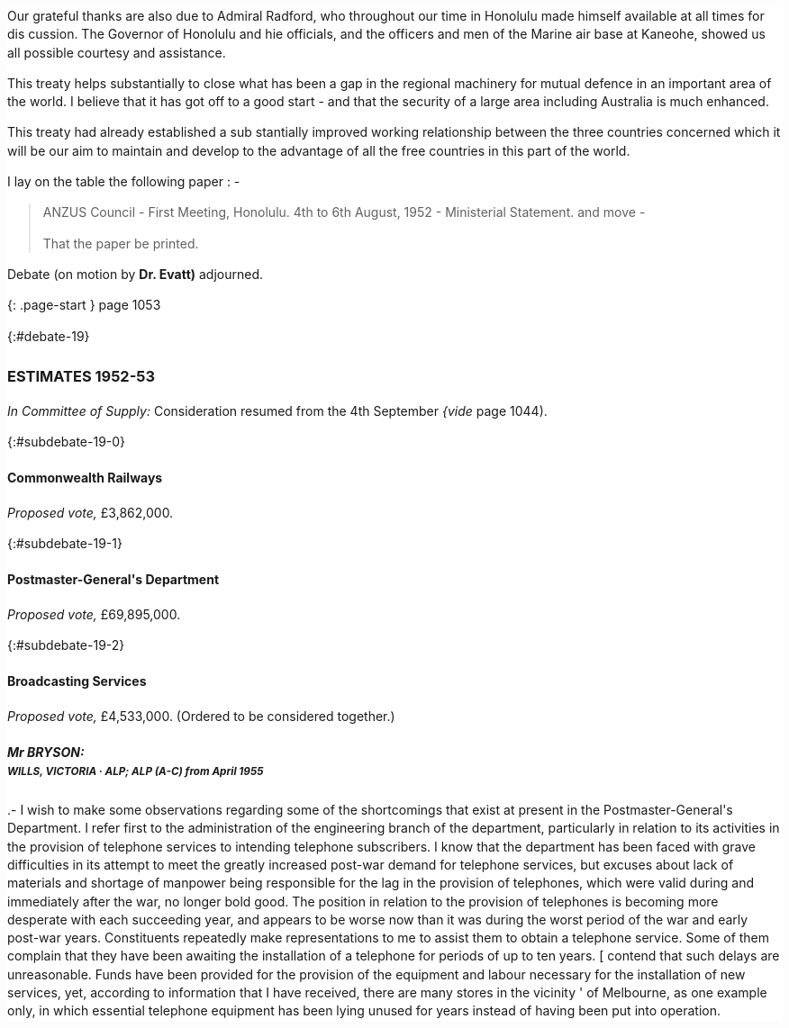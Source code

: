 Our grateful thanks are also due to Admiral Radford, who throughout our time in Honolulu made himself available at all times for dis cussion. The Governor of Honolulu and hie officials, and the officers and men of the Marine air base at  Kaneohe,  showed us all possible courtesy and assistance. 

This treaty helps substantially to close what has been a gap in the regional machinery for mutual defence in an important area of the world. I believe that it has got off to a good start - and that the security of a large area including Australia is much enhanced. 

This treaty had already established a sub  stantially  improved working relationship between the three countries concerned which it will be our aim to maintain and develop to the advantage of all the free countries in this part of the world. 

I lay on the table the following paper : - 

  >ANZUS Council - First Meeting, Honolulu. 4th to 6th August, 1952 - Ministerial Statement. and move - 
  >
  >That the paper be printed. 

Debate (on motion by  **Dr. Evatt)**  adjourned. 

{: .page-start }
page 1053

{:#debate-19}
### ESTIMATES 1952-53


 *In Committee of Supply:* Consideration resumed from the 4th September  *{vide*  page 1044). 

{:#subdebate-19-0}
#### Commonwealth Railways


 *Proposed vote,* £3,862,000. 

{:#subdebate-19-1}
#### Postmaster-General's Department


 *Proposed vote,* £69,895,000. 

{:#subdebate-19-2}
#### Broadcasting Services


 *Proposed vote,* £4,533,000. (Ordered to be considered together.) 

##### Mr BRYSON:<br><small class="text-muted">WILLS, VICTORIA &middot; ALP; ALP (A-C) from April 1955</small>

.- I wish to make some observations regarding some of the shortcomings that exist at present in the Postmaster-General's Department. I refer first to the administration of the engineering branch of the department, particularly in relation to its activities in the provision of telephone services to intending telephone subscribers. I know that the department has been faced with grave difficulties in its attempt to meet the greatly increased post-war demand for telephone services, but excuses about lack of materials and shortage of manpower being responsible for the lag in the provision of telephones, which were valid during and immediately after the war, no longer bold good. The position in relation to the provision of telephones is becoming more desperate with each succeeding year, and appears to be worse now than it was during the worst period of the war and early post-war years. Constituents repeatedly make representations to me to assist them to obtain a telephone service. Some of them complain that they have been awaiting the installation of a telephone for periods of up to ten years. [ contend that such delays are unreasonable. Funds have been provided for the provision of the equipment and labour necessary for the installation of new services, yet, according to information that I have received, there are many stores in the vicinity ' of Melbourne, as one example only, in which essential telephone equipment has been lying unused for years instead of having been put into operation. 
